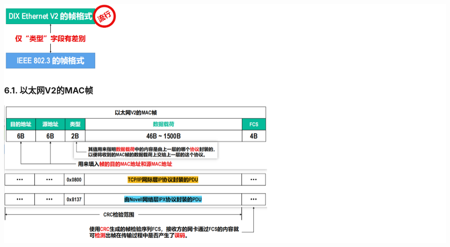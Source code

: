 <img src="chapter-3.assets/image-20221024110159802.png" alt="image-20221024110159802" style="zoom:40%;" />

### 6.1. 以太网V2的MAC帧

<img src="chapter-3.assets/image-20221024110517023.png" alt="image-20221024110517023" style="zoom: 50%;" />
